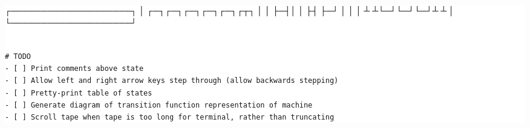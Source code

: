 ┌────────────────────┐
│ ┌─┐┌─┐┌─┐┌─┐┌─┐┌┬┐ │
│ ├─┤│  │  ├┤ ├─┘ │  │
│ ┴ ┴└─┘└─┘└─┘┴   ┴  │
└────────────────────┘
```

# TODO
- [ ] Print comments above state
- [ ] Allow left and right arrow keys step through (allow backwards stepping)
- [ ] Pretty-print table of states
- [ ] Generate diagram of transition function representation of machine
- [ ] Scroll tape when tape is too long for terminal, rather than truncating
